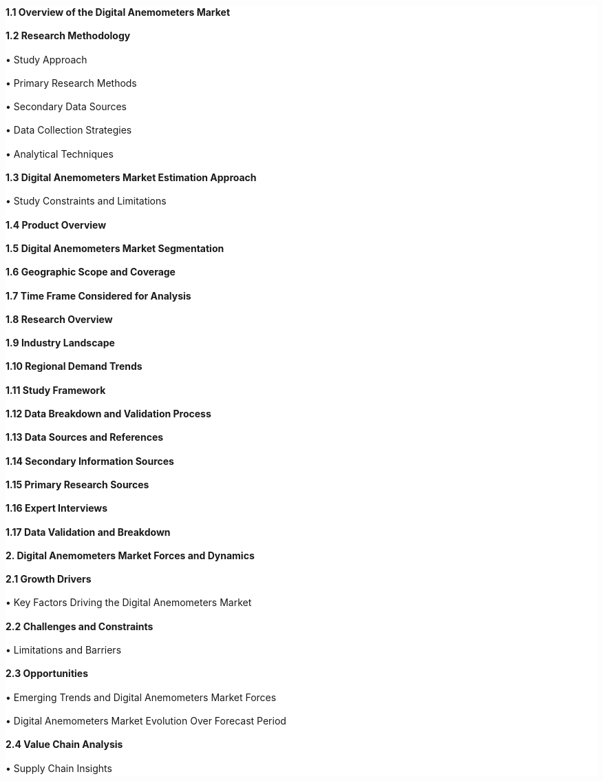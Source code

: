 <strong>1.1 Overview of the Digital Anemometers Market</strong>

<strong>1.2 Research Methodology</strong>

• Study Approach

• Primary Research Methods

• Secondary Data Sources

• Data Collection Strategies

• Analytical Techniques

<strong>1.3 Digital Anemometers Market Estimation Approach</strong>

• Study Constraints and Limitations

<strong>1.4 Product Overview</strong>

<strong>1.5 Digital Anemometers Market Segmentation</strong>

<strong>1.6 Geographic Scope and Coverage</strong>

<strong>1.7 Time Frame Considered for Analysis</strong>

<strong>1.8 Research Overview</strong>

<strong>1.9 Industry Landscape</strong>

<strong>1.10 Regional Demand Trends</strong>

<strong>1.11 Study Framework</strong>

<strong>1.12 Data Breakdown and Validation Process</strong>

<strong>1.13 Data Sources and References</strong>

<strong>1.14 Secondary Information Sources</strong>

<strong>1.15 Primary Research Sources</strong>

<strong>1.16 Expert Interviews</strong>

<strong>1.17 Data Validation and Breakdown</strong>

<strong>2. Digital Anemometers Market Forces and Dynamics</strong>

<strong>2.1 Growth Drivers</strong>

• Key Factors Driving the Digital Anemometers Market

<strong>2.2 Challenges and Constraints</strong>

• Limitations and Barriers

<strong>2.3 Opportunities</strong>

• Emerging Trends and Digital Anemometers Market Forces

• Digital Anemometers Market Evolution Over Forecast Period

<strong>2.4 Value Chain Analysis</strong>

• Supply Chain Insights
